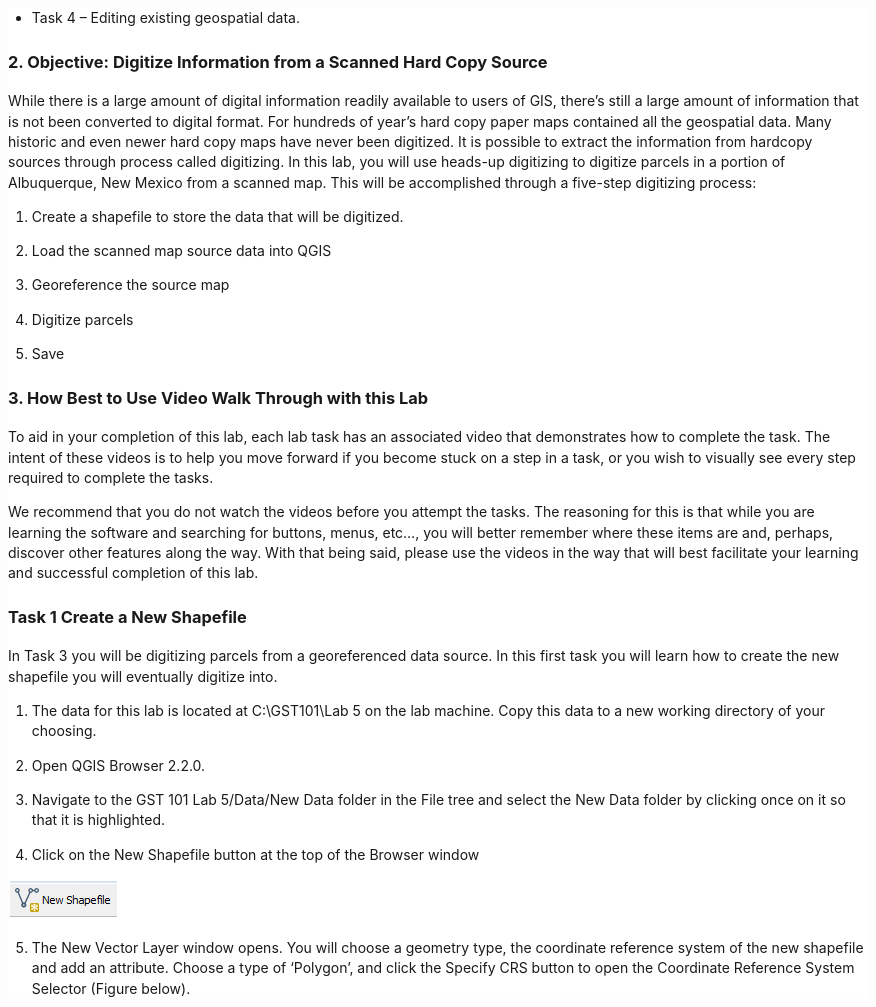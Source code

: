 +	Task 4 – Editing existing geospatial data.


###	2.	Objective: Digitize Information from a Scanned Hard Copy Source

While there is a large amount of digital information readily available to users of GIS, there’s still a large amount of information that is not been converted to digital format. For hundreds of year’s hard copy paper maps contained all the geospatial data. Many historic and even newer hard copy maps have never been digitized. It is possible to extract the information from hardcopy sources through process called digitizing. In this lab, you will use heads-up digitizing to digitize parcels in a portion of Albuquerque, New Mexico from a scanned map. This will be accomplished through a five-step digitizing process:

1.	Create a shapefile to store the data that will be digitized.

2.	Load the scanned map source data  into QGIS

3.	Georeference the source map

4.	Digitize parcels

5.	Save

###	3.	How Best to Use Video Walk Through with this Lab

To aid in your completion of this lab, each lab task has an associated video that demonstrates how to complete the task.  The intent of these videos is to help you move forward if you become stuck on a step in a task, or you wish to visually see every step required to complete the tasks.

We recommend that you do not watch the videos before you attempt the tasks.  The reasoning for this is that while you are learning the software and searching for buttons, menus, etc…, you will better remember where these items are and, perhaps, discover other features along the way.  With that being said, please use the videos in the way that will best facilitate your learning and successful completion of this lab.


###	Task 1	Create a New Shapefile

In Task 3 you will be digitizing parcels from a georeferenced data source. In this first task you will learn how to create the new shapefile you will eventually digitize into. 

1.	The data for this lab is located at C:\GST101\Lab 5 on the lab machine. Copy this data to a new working directory of your choosing.

2.	Open QGIS Browser 2.2.0.  

3.	Navigate to the GST 101 Lab 5/Data/New Data folder in the File tree and select the New Data folder by clicking once on it so that it is highlighted. 

4.	Click on the New Shapefile button at the top of the Browser window

![QGIS Browser New Shapefile button](figures/QGIS_Browser_New_Shapefile_button.png "QGIS Browser New Shapefile button")

5.	The New Vector Layer window opens. You will choose a geometry type, the coordinate reference system of the new shapefile and add an attribute. Choose a type of ‘Polygon’, and click the Specify CRS button to open the Coordinate Reference System Selector (Figure below).
